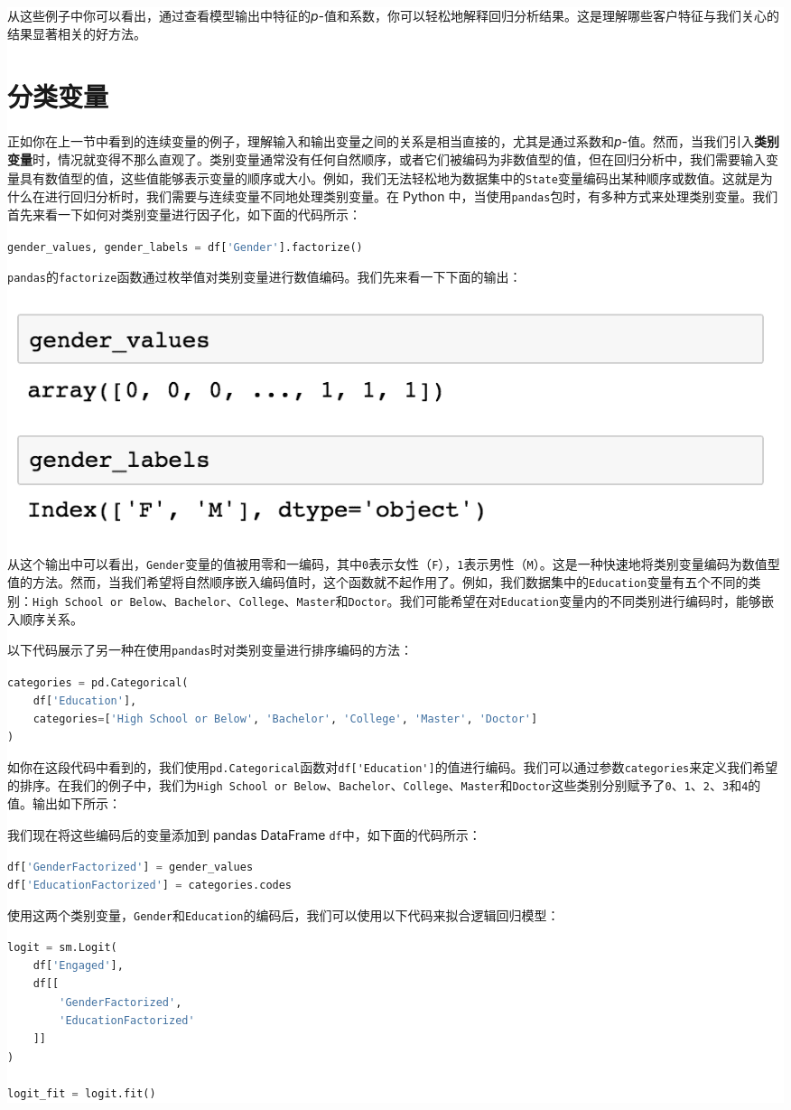 从这些例子中你可以看出，通过查看模型输出中特征的*p*-值和系数，你可以轻松地解释回归分析结果。这是理解哪些客户特征与我们关心的结果显著相关的好方法。

# 分类变量

正如你在上一节中看到的连续变量的例子，理解输入和输出变量之间的关系是相当直接的，尤其是通过系数和*p*-值。然而，当我们引入**类别变量**时，情况就变得不那么直观了。类别变量通常没有任何自然顺序，或者它们被编码为非数值型的值，但在回归分析中，我们需要输入变量具有数值型的值，这些值能够表示变量的顺序或大小。例如，我们无法轻松地为数据集中的`State`变量编码出某种顺序或数值。这就是为什么在进行回归分析时，我们需要与连续变量不同地处理类别变量。在 Python 中，当使用`pandas`包时，有多种方式来处理类别变量。我们首先来看一下如何对类别变量进行因子化，如下面的代码所示：

```py
gender_values, gender_labels = df['Gender'].factorize()
```

`pandas`的`factorize`函数通过枚举值对类别变量进行数值编码。我们先来看一下下面的输出：

![](img/6bd1e57a-4ea2-4d5d-b7a6-96c59a34773e.png)

从这个输出中可以看出，`Gender`变量的值被用零和一编码，其中`0`表示女性（`F`），`1`表示男性（`M`）。这是一种快速地将类别变量编码为数值型值的方法。然而，当我们希望将自然顺序嵌入编码值时，这个函数就不起作用了。例如，我们数据集中的`Education`变量有五个不同的类别：`High School or Below`、`Bachelor`、`College`、`Master`和`Doctor`。我们可能希望在对`Education`变量内的不同类别进行编码时，能够嵌入顺序关系。

以下代码展示了另一种在使用`pandas`时对类别变量进行排序编码的方法：

```py
categories = pd.Categorical(
    df['Education'], 
    categories=['High School or Below', 'Bachelor', 'College', 'Master', 'Doctor']
)
```

如你在这段代码中看到的，我们使用`pd.Categorical`函数对`df['Education']`的值进行编码。我们可以通过参数`categories`来定义我们希望的排序。在我们的例子中，我们为`High School or Below`、`Bachelor`、`College`、`Master`和`Doctor`这些类别分别赋予了`0`、`1`、`2`、`3`和`4`的值。输出如下所示：

我们现在将这些编码后的变量添加到 pandas DataFrame `df`中，如下面的代码所示：

```py
df['GenderFactorized'] = gender_values
df['EducationFactorized'] = categories.codes
```

使用这两个类别变量，`Gender`和`Education`的编码后，我们可以使用以下代码来拟合逻辑回归模型：

```py
logit = sm.Logit(
    df['Engaged'], 
    df[[
        'GenderFactorized',
        'EducationFactorized'
    ]]
)

logit_fit = logit.fit()
```
